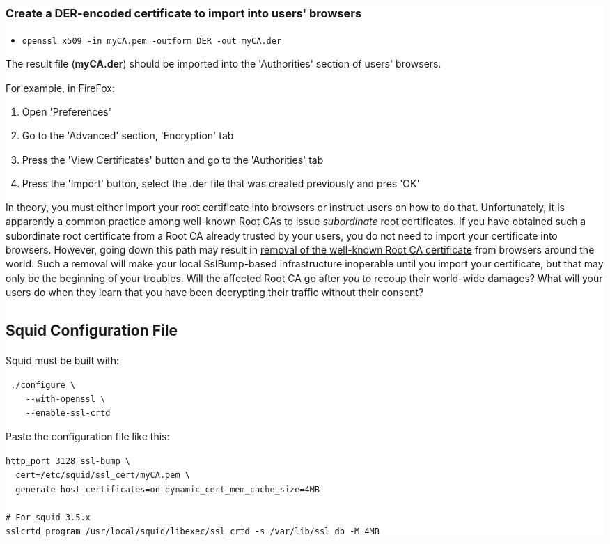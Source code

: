 ### Create a DER-encoded certificate to import into users' browsers

  - ``` 
    openssl x509 -in myCA.pem -outform DER -out myCA.der
    ```

The result file (**myCA.der**) should be imported into the 'Authorities'
section of users' browsers.

For example, in FireFox:

1.  Open 'Preferences'

2.  Go to the 'Advanced' section, 'Encryption' tab

3.  Press the 'View Certificates' button and go to the 'Authorities' tab

4.  Press the 'Import' button, select the .der file that was created
    previously and pres 'OK'

In theory, you must either import your root certificate into browsers or
instruct users on how to do that. Unfortunately, it is apparently a
[common
practice](https://www.computerworld.com/s/article/9224082/Trustwave_admits_issuing_man_in_the_middle_digital_certificate_Mozilla_debates_punishment)
among well-known Root CAs to issue *subordinate* root certificates. If
you have obtained such a subordinate root certificate from a Root CA
already trusted by your users, you do not need to import your
certificate into browsers. However, going down this path may result in
[removal of the well-known Root CA
certificate](https://bugzilla.mozilla.org/show_bug.cgi?id=724929) from
browsers around the world. Such a removal will make your local
SslBump-based infrastructure inoperable until you import your
certificate, but that may only be the beginning of your troubles. Will
the affected Root CA go after *you* to recoup their world-wide damages?
What will your users do when they learn that you have been decrypting
their traffic without their consent?

## Squid Configuration File

Squid must be built with:

``` 
 ./configure \
    --with-openssl \
    --enable-ssl-crtd
```

Paste the configuration file like this:

    http_port 3128 ssl-bump \
      cert=/etc/squid/ssl_cert/myCA.pem \
      generate-host-certificates=on dynamic_cert_mem_cache_size=4MB
    
    # For squid 3.5.x
    sslcrtd_program /usr/local/squid/libexec/ssl_crtd -s /var/lib/ssl_db -M 4MB
    